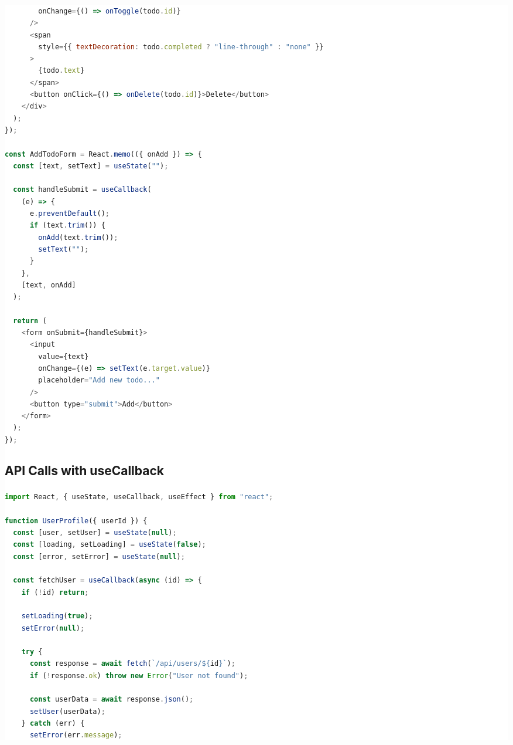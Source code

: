 ```javascript
        onChange={() => onToggle(todo.id)}
      />
      <span
        style={{ textDecoration: todo.completed ? "line-through" : "none" }}
      >
        {todo.text}
      </span>
      <button onClick={() => onDelete(todo.id)}>Delete</button>
    </div>
  );
});

const AddTodoForm = React.memo(({ onAdd }) => {
  const [text, setText] = useState("");

  const handleSubmit = useCallback(
    (e) => {
      e.preventDefault();
      if (text.trim()) {
        onAdd(text.trim());
        setText("");
      }
    },
    [text, onAdd]
  );

  return (
    <form onSubmit={handleSubmit}>
      <input
        value={text}
        onChange={(e) => setText(e.target.value)}
        placeholder="Add new todo..."
      />
      <button type="submit">Add</button>
    </form>
  );
});
```

## API Calls with useCallback

```javascript
import React, { useState, useCallback, useEffect } from "react";

function UserProfile({ userId }) {
  const [user, setUser] = useState(null);
  const [loading, setLoading] = useState(false);
  const [error, setError] = useState(null);

  const fetchUser = useCallback(async (id) => {
    if (!id) return;

    setLoading(true);
    setError(null);

    try {
      const response = await fetch(`/api/users/${id}`);
      if (!response.ok) throw new Error("User not found");

      const userData = await response.json();
      setUser(userData);
    } catch (err) {
      setError(err.message);
```